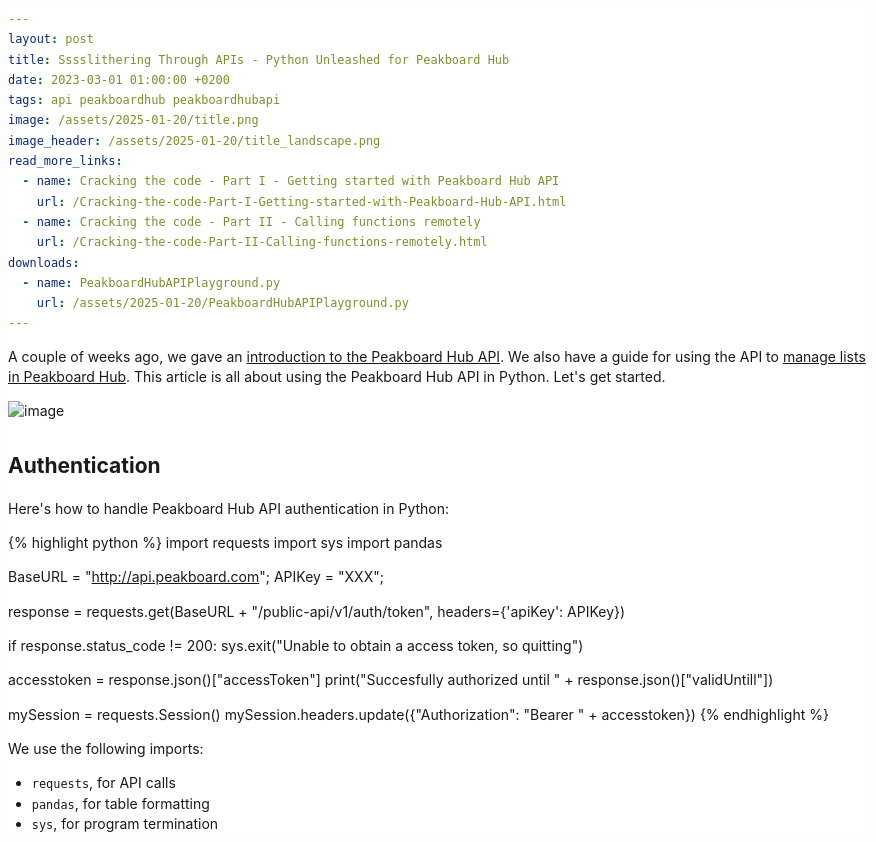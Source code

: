 ```yaml
---
layout: post
title: Sssslithering Through APIs - Python Unleashed for Peakboard Hub
date: 2023-03-01 01:00:00 +0200
tags: api peakboardhub peakboardhubapi
image: /assets/2025-01-20/title.png
image_header: /assets/2025-01-20/title_landscape.png
read_more_links:
  - name: Cracking the code - Part I - Getting started with Peakboard Hub API
    url: /Cracking-the-code-Part-I-Getting-started-with-Peakboard-Hub-API.html
  - name: Cracking the code - Part II - Calling functions remotely
    url: /Cracking-the-code-Part-II-Calling-functions-remotely.html
downloads:
  - name: PeakboardHubAPIPlayground.py
    url: /assets/2025-01-20/PeakboardHubAPIPlayground.py
---
```

A couple of weeks ago, we gave an [introduction to the Peakboard Hub API](/Cracking-the-code-Part-I-Getting-started-with-Peakboard-Hub-API.html). We also have a guide for using the API to [manage lists in Peakboard Hub](/Cracking-the-code-Part-III-Reading-and-writing-lists-with-Peakboard-Hub-API.html). This article is all about using the Peakboard Hub API in Python. Let's get started.

![image](/assets/2025-01-20/005.png)

## Authentication

Here's how to handle Peakboard Hub API authentication in Python:

{% highlight python %}
import requests
import sys
import pandas

BaseURL = "http://api.peakboard.com";
APIKey = "XXX";

response = requests.get(BaseURL + "/public-api/v1/auth/token", headers={'apiKey': APIKey})

if response.status_code != 200:
    sys.exit("Unable to obtain a access token, so quitting") 

accesstoken = response.json()["accessToken"]
print("Succesfully authorized until " + response.json()["validUntill"])

mySession = requests.Session()
mySession.headers.update({"Authorization": "Bearer " + accesstoken})
{% endhighlight %}

We use the following imports:
* `requests`, for API calls
* `pandas`, for table formatting
* `sys`, for program termination
